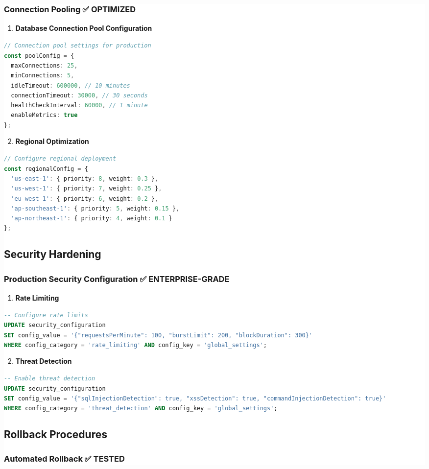 ### Connection Pooling ✅ **OPTIMIZED**

1. **Database Connection Pool Configuration**
```typescript
// Connection pool settings for production
const poolConfig = {
  maxConnections: 25,
  minConnections: 5,
  idleTimeout: 600000, // 10 minutes
  connectionTimeout: 30000, // 30 seconds
  healthCheckInterval: 60000, // 1 minute
  enableMetrics: true
};
```

2. **Regional Optimization**
```typescript
// Configure regional deployment
const regionalConfig = {
  'us-east-1': { priority: 8, weight: 0.3 },
  'us-west-1': { priority: 7, weight: 0.25 },
  'eu-west-1': { priority: 6, weight: 0.2 },
  'ap-southeast-1': { priority: 5, weight: 0.15 },
  'ap-northeast-1': { priority: 4, weight: 0.1 }
};
```

## Security Hardening

### Production Security Configuration ✅ **ENTERPRISE-GRADE**

1. **Rate Limiting**
```sql
-- Configure rate limits
UPDATE security_configuration 
SET config_value = '{"requestsPerMinute": 100, "burstLimit": 200, "blockDuration": 300}'
WHERE config_category = 'rate_limiting' AND config_key = 'global_settings';
```

2. **Threat Detection**
```sql
-- Enable threat detection
UPDATE security_configuration 
SET config_value = '{"sqlInjectionDetection": true, "xssDetection": true, "commandInjectionDetection": true}'
WHERE config_category = 'threat_detection' AND config_key = 'global_settings';
```

## Rollback Procedures

### Automated Rollback ✅ **TESTED**
